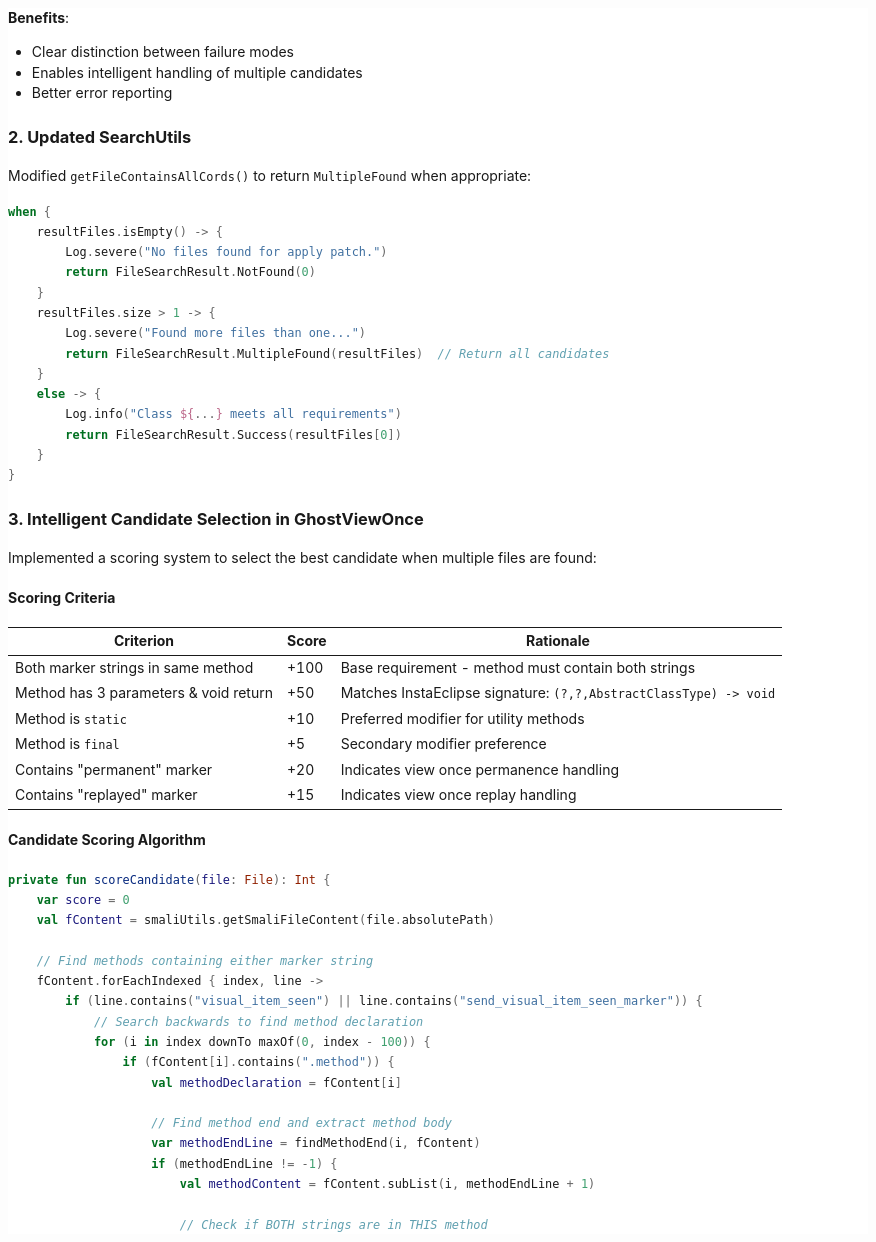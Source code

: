 **Benefits**:
- Clear distinction between failure modes
- Enables intelligent handling of multiple candidates
- Better error reporting

### 2. Updated SearchUtils

Modified `getFileContainsAllCords()` to return `MultipleFound` when appropriate:

```kotlin
when {
    resultFiles.isEmpty() -> {
        Log.severe("No files found for apply patch.")
        return FileSearchResult.NotFound(0)
    }
    resultFiles.size > 1 -> {
        Log.severe("Found more files than one...")
        return FileSearchResult.MultipleFound(resultFiles)  // Return all candidates
    }
    else -> {
        Log.info("Class ${...} meets all requirements")
        return FileSearchResult.Success(resultFiles[0])
    }
}
```

### 3. Intelligent Candidate Selection in GhostViewOnce

Implemented a scoring system to select the best candidate when multiple files are found:

#### Scoring Criteria

| Criterion | Score | Rationale |
|-----------|-------|-----------|
| Both marker strings in same method | +100 | Base requirement - method must contain both strings |
| Method has 3 parameters & void return | +50 | Matches InstaEclipse signature: `(?,?,AbstractClassType) -> void` |
| Method is `static` | +10 | Preferred modifier for utility methods |
| Method is `final` | +5 | Secondary modifier preference |
| Contains "permanent" marker | +20 | Indicates view once permanence handling |
| Contains "replayed" marker | +15 | Indicates view once replay handling |

#### Candidate Scoring Algorithm

```kotlin
private fun scoreCandidate(file: File): Int {
    var score = 0
    val fContent = smaliUtils.getSmaliFileContent(file.absolutePath)
    
    // Find methods containing either marker string
    fContent.forEachIndexed { index, line ->
        if (line.contains("visual_item_seen") || line.contains("send_visual_item_seen_marker")) {
            // Search backwards to find method declaration
            for (i in index downTo maxOf(0, index - 100)) {
                if (fContent[i].contains(".method")) {
                    val methodDeclaration = fContent[i]
                    
                    // Find method end and extract method body
                    var methodEndLine = findMethodEnd(i, fContent)
                    if (methodEndLine != -1) {
                        val methodContent = fContent.subList(i, methodEndLine + 1)
                        
                        // Check if BOTH strings are in THIS method
```